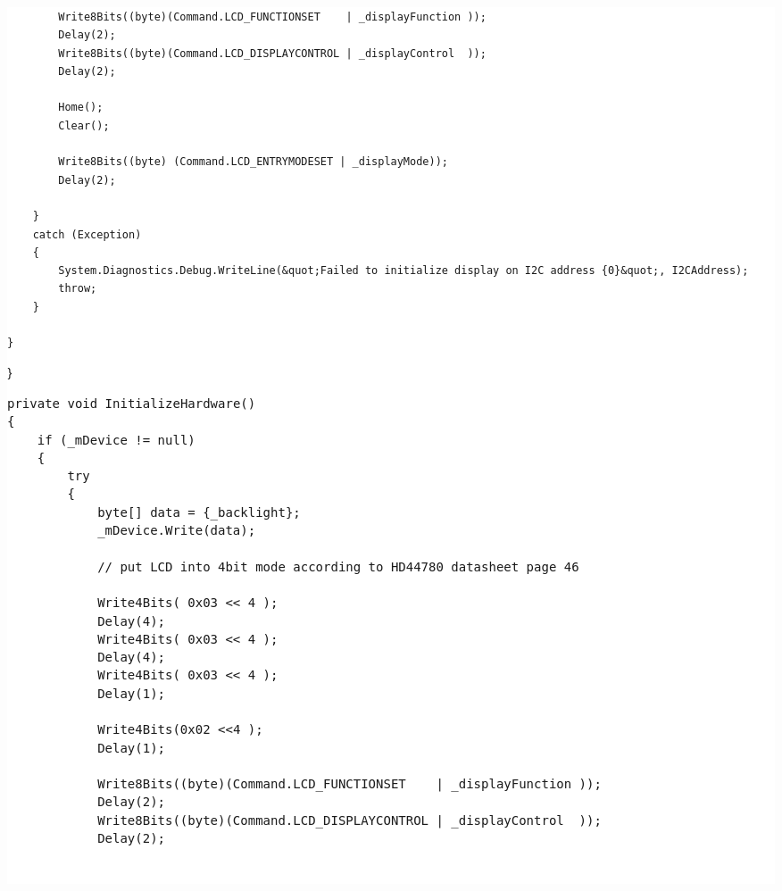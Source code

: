             Write8Bits((byte)(Command.LCD_FUNCTIONSET    | _displayFunction ));
            Delay(2);
            Write8Bits((byte)(Command.LCD_DISPLAYCONTROL | _displayControl  ));
            Delay(2);

            Home();
            Clear();

            Write8Bits((byte) (Command.LCD_ENTRYMODESET | _displayMode));
            Delay(2);

        }
        catch (Exception)
        {
            System.Diagnostics.Debug.WriteLine(&quot;Failed to initialize display on I2C address {0}&quot;, I2CAddress);
            throw;
        }

    }
}</pre>
<div class="preview">
<pre class="csharp"><span class="cs__keyword">private</span>&nbsp;<span class="cs__keyword">void</span>&nbsp;InitializeHardware()&nbsp;
{&nbsp;
&nbsp;&nbsp;&nbsp;&nbsp;<span class="cs__keyword">if</span>&nbsp;(_mDevice&nbsp;!=&nbsp;<span class="cs__keyword">null</span>)&nbsp;
&nbsp;&nbsp;&nbsp;&nbsp;{&nbsp;
&nbsp;&nbsp;&nbsp;&nbsp;&nbsp;&nbsp;&nbsp;&nbsp;<span class="cs__keyword">try</span>&nbsp;
&nbsp;&nbsp;&nbsp;&nbsp;&nbsp;&nbsp;&nbsp;&nbsp;{&nbsp;
&nbsp;&nbsp;&nbsp;&nbsp;&nbsp;&nbsp;&nbsp;&nbsp;&nbsp;&nbsp;&nbsp;&nbsp;<span class="cs__keyword">byte</span>[]&nbsp;data&nbsp;=&nbsp;{_backlight};&nbsp;
&nbsp;&nbsp;&nbsp;&nbsp;&nbsp;&nbsp;&nbsp;&nbsp;&nbsp;&nbsp;&nbsp;&nbsp;_mDevice.Write(data);&nbsp;
&nbsp;
&nbsp;&nbsp;&nbsp;&nbsp;&nbsp;&nbsp;&nbsp;&nbsp;&nbsp;&nbsp;&nbsp;&nbsp;<span class="cs__com">//&nbsp;put&nbsp;LCD&nbsp;into&nbsp;4bit&nbsp;mode&nbsp;according&nbsp;to&nbsp;HD44780&nbsp;datasheet&nbsp;page&nbsp;46</span>&nbsp;
&nbsp;
&nbsp;&nbsp;&nbsp;&nbsp;&nbsp;&nbsp;&nbsp;&nbsp;&nbsp;&nbsp;&nbsp;&nbsp;Write4Bits(&nbsp;0x03&nbsp;&lt;&lt;&nbsp;<span class="cs__number">4</span>&nbsp;);&nbsp;
&nbsp;&nbsp;&nbsp;&nbsp;&nbsp;&nbsp;&nbsp;&nbsp;&nbsp;&nbsp;&nbsp;&nbsp;Delay(<span class="cs__number">4</span>);&nbsp;
&nbsp;&nbsp;&nbsp;&nbsp;&nbsp;&nbsp;&nbsp;&nbsp;&nbsp;&nbsp;&nbsp;&nbsp;Write4Bits(&nbsp;0x03&nbsp;&lt;&lt;&nbsp;<span class="cs__number">4</span>&nbsp;);&nbsp;
&nbsp;&nbsp;&nbsp;&nbsp;&nbsp;&nbsp;&nbsp;&nbsp;&nbsp;&nbsp;&nbsp;&nbsp;Delay(<span class="cs__number">4</span>);&nbsp;
&nbsp;&nbsp;&nbsp;&nbsp;&nbsp;&nbsp;&nbsp;&nbsp;&nbsp;&nbsp;&nbsp;&nbsp;Write4Bits(&nbsp;0x03&nbsp;&lt;&lt;&nbsp;<span class="cs__number">4</span>&nbsp;);&nbsp;
&nbsp;&nbsp;&nbsp;&nbsp;&nbsp;&nbsp;&nbsp;&nbsp;&nbsp;&nbsp;&nbsp;&nbsp;Delay(<span class="cs__number">1</span>);&nbsp;
&nbsp;
&nbsp;&nbsp;&nbsp;&nbsp;&nbsp;&nbsp;&nbsp;&nbsp;&nbsp;&nbsp;&nbsp;&nbsp;Write4Bits(0x02&nbsp;&lt;&lt;<span class="cs__number">4</span>&nbsp;);&nbsp;
&nbsp;&nbsp;&nbsp;&nbsp;&nbsp;&nbsp;&nbsp;&nbsp;&nbsp;&nbsp;&nbsp;&nbsp;Delay(<span class="cs__number">1</span>);&nbsp;
&nbsp;
&nbsp;&nbsp;&nbsp;&nbsp;&nbsp;&nbsp;&nbsp;&nbsp;&nbsp;&nbsp;&nbsp;&nbsp;Write8Bits((<span class="cs__keyword">byte</span>)(Command.LCD_FUNCTIONSET&nbsp;&nbsp;&nbsp;&nbsp;|&nbsp;_displayFunction&nbsp;));&nbsp;
&nbsp;&nbsp;&nbsp;&nbsp;&nbsp;&nbsp;&nbsp;&nbsp;&nbsp;&nbsp;&nbsp;&nbsp;Delay(<span class="cs__number">2</span>);&nbsp;
&nbsp;&nbsp;&nbsp;&nbsp;&nbsp;&nbsp;&nbsp;&nbsp;&nbsp;&nbsp;&nbsp;&nbsp;Write8Bits((<span class="cs__keyword">byte</span>)(Command.LCD_DISPLAYCONTROL&nbsp;|&nbsp;_displayControl&nbsp;&nbsp;));&nbsp;
&nbsp;&nbsp;&nbsp;&nbsp;&nbsp;&nbsp;&nbsp;&nbsp;&nbsp;&nbsp;&nbsp;&nbsp;Delay(<span class="cs__number">2</span>);&nbsp;